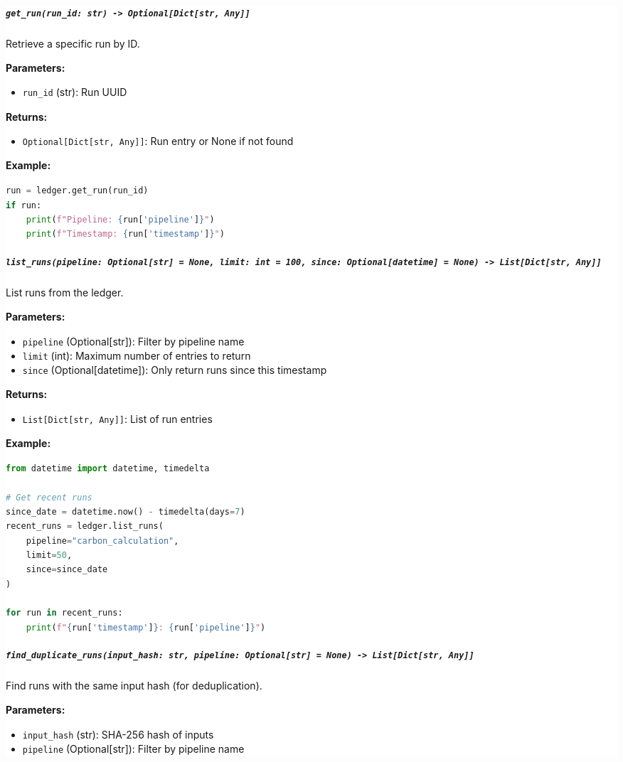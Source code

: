 ##### `get_run(run_id: str) -> Optional[Dict[str, Any]]`

Retrieve a specific run by ID.

**Parameters:**
- `run_id` (str): Run UUID

**Returns:**
- `Optional[Dict[str, Any]]`: Run entry or None if not found

**Example:**
```python
run = ledger.get_run(run_id)
if run:
    print(f"Pipeline: {run['pipeline']}")
    print(f"Timestamp: {run['timestamp']}")
```

##### `list_runs(pipeline: Optional[str] = None, limit: int = 100, since: Optional[datetime] = None) -> List[Dict[str, Any]]`

List runs from the ledger.

**Parameters:**
- `pipeline` (Optional[str]): Filter by pipeline name
- `limit` (int): Maximum number of entries to return
- `since` (Optional[datetime]): Only return runs since this timestamp

**Returns:**
- `List[Dict[str, Any]]`: List of run entries

**Example:**
```python
from datetime import datetime, timedelta

# Get recent runs
since_date = datetime.now() - timedelta(days=7)
recent_runs = ledger.list_runs(
    pipeline="carbon_calculation",
    limit=50,
    since=since_date
)

for run in recent_runs:
    print(f"{run['timestamp']}: {run['pipeline']}")
```

##### `find_duplicate_runs(input_hash: str, pipeline: Optional[str] = None) -> List[Dict[str, Any]]`

Find runs with the same input hash (for deduplication).

**Parameters:**
- `input_hash` (str): SHA-256 hash of inputs
- `pipeline` (Optional[str]): Filter by pipeline name
